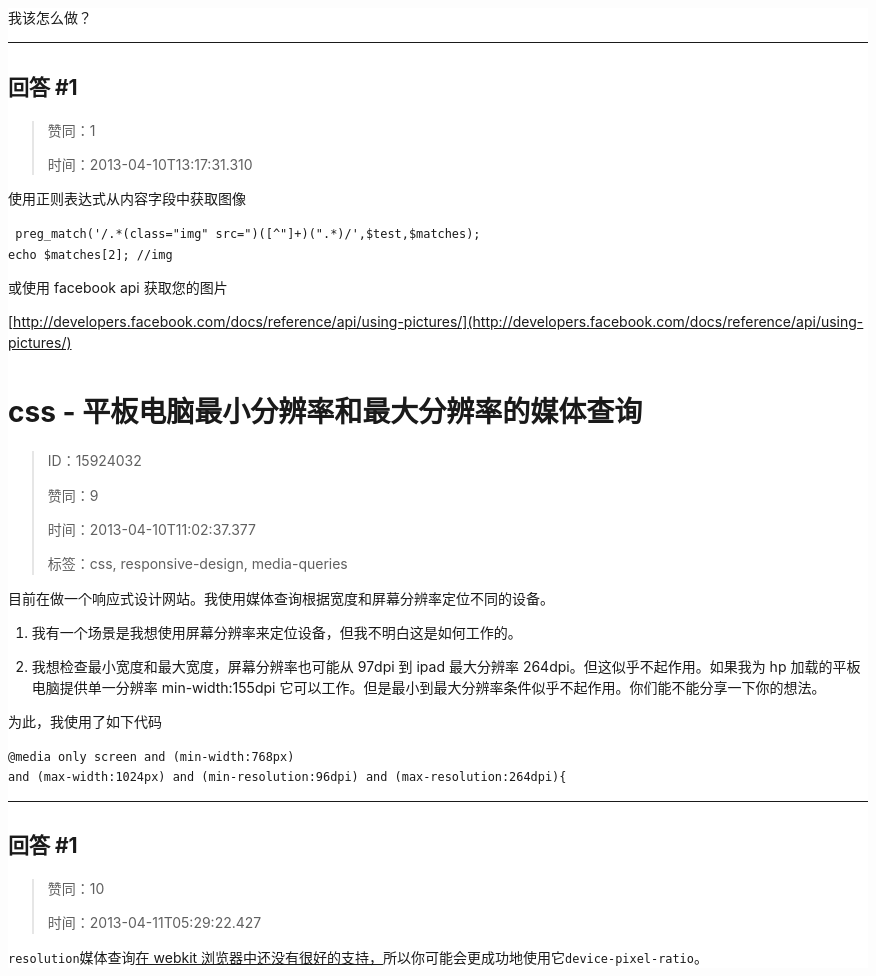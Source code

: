 我该怎么做？

* * *

## 回答 #1

> 赞同：1
> 
> 时间：2013-04-10T13:17:31.310

使用正则表达式从内容字段中获取图像

```
 preg_match('/.*(class="img" src=")([^"]+)(".*)/',$test,$matches);
echo $matches[2]; //img 
```

或使用 facebook api 获取您的图片

[http://developers.facebook.com/docs/reference/api/using-pictures/](http://developers.facebook.com/docs/reference/api/using-pictures/)

# css - 平板电脑最小分辨率和最大分辨率的媒体查询

> ID：15924032
> 
> 赞同：9
> 
> 时间：2013-04-10T11:02:37.377
> 
> 标签：css, responsive-design, media-queries

目前在做一个响应式设计网站。我使用媒体查询根据宽度和屏幕分辨率定位不同的设备。

1.  我有一个场景是我想使用屏幕分辨率来定位设备，但我不明白这是如何工作的。

2.  我想检查最小宽度和最大宽度，屏幕分辨率也可能从 97dpi 到 ipad 最大分辨率 264dpi。但这似乎不起作用。如果我为 hp 加载的平板电脑提供单一分辨率 min-width:155dpi 它可以工作。但是最小到最大分辨率条件似乎不起作用。你们能不能分享一下你的想法。

为此，我使用了如下代码

```
@media only screen and (min-width:768px) 
and (max-width:1024px) and (min-resolution:96dpi) and (max-resolution:264dpi){ 
```

* * *

## 回答 #1

> 赞同：10
> 
> 时间：2013-04-11T05:29:22.427

`resolution`媒体查询[在 webkit 浏览器中还没有很好的支持，](https://developer.mozilla.org/en-US/docs/CSS/resolution#Browser_compatibility)所以你可能会更成功地使用它`device-pixel-ratio`。
